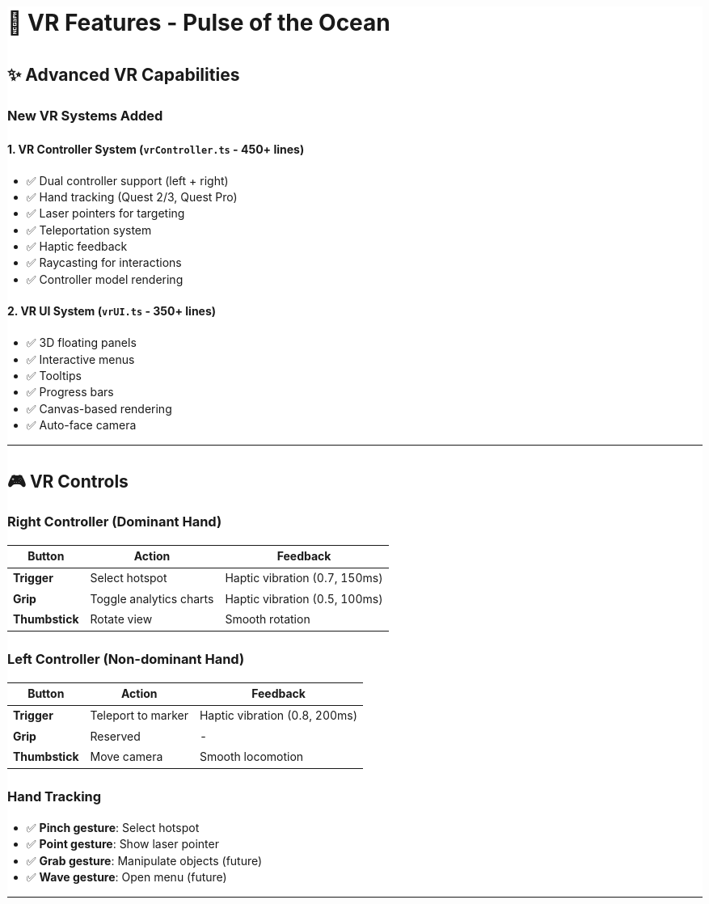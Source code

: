 # 🥽 VR Features - Pulse of the Ocean

## ✨ Advanced VR Capabilities

### New VR Systems Added

#### 1. **VR Controller System** (`vrController.ts` - 450+ lines)
- ✅ Dual controller support (left + right)
- ✅ Hand tracking (Quest 2/3, Quest Pro)
- ✅ Laser pointers for targeting
- ✅ Teleportation system
- ✅ Haptic feedback
- ✅ Raycasting for interactions
- ✅ Controller model rendering

#### 2. **VR UI System** (`vrUI.ts` - 350+ lines)
- ✅ 3D floating panels
- ✅ Interactive menus
- ✅ Tooltips
- ✅ Progress bars
- ✅ Canvas-based rendering
- ✅ Auto-face camera

---

## 🎮 VR Controls

### Right Controller (Dominant Hand)
| Button | Action | Feedback |
|--------|--------|----------|
| **Trigger** | Select hotspot | Haptic vibration (0.7, 150ms) |
| **Grip** | Toggle analytics charts | Haptic vibration (0.5, 100ms) |
| **Thumbstick** | Rotate view | Smooth rotation |

### Left Controller (Non-dominant Hand)
| Button | Action | Feedback |
|--------|--------|----------|
| **Trigger** | Teleport to marker | Haptic vibration (0.8, 200ms) |
| **Grip** | Reserved | - |
| **Thumbstick** | Move camera | Smooth locomotion |

### Hand Tracking
- ✅ **Pinch gesture**: Select hotspot
- ✅ **Point gesture**: Show laser pointer
- ✅ **Grab gesture**: Manipulate objects (future)
- ✅ **Wave gesture**: Open menu (future)

---